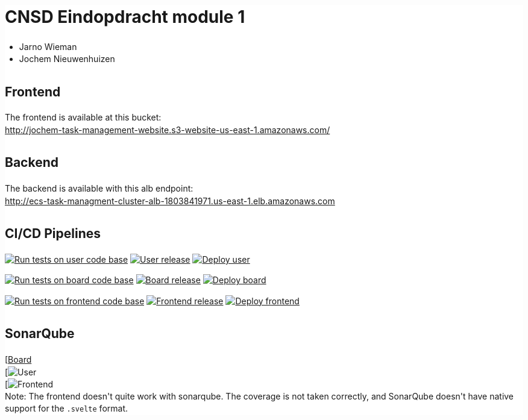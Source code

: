 # CNSD Eindopdracht module 1

- Jarno Wieman
- Jochem Nieuwenhuizen

## Frontend

The frontend is available at this bucket:  
http://jochem-task-management-website.s3-website-us-east-1.amazonaws.com/

## Backend

The backend is available with this alb endpoint:  
http://ecs-task-managment-cluster-alb-1803841971.us-east-1.elb.amazonaws.com

## CI/CD Pipelines

[![Run tests on user code base](https://github.com/wiemanboy/CNSDEindopdrachtModule1/actions/workflows/user-test.yaml/badge.svg)](https://github.com/wiemanboy/CNSDEindopdrachtModule1/actions/workflows/user-test.yaml)
[![User release](https://github.com/wiemanboy/CNSDEindopdrachtModule1/actions/workflows/user-release.yaml/badge.svg)](https://github.com/wiemanboy/CNSDEindopdrachtModule1/actions/workflows/user-release.yaml)
[![Deploy user](https://github.com/wiemanboy/CNSDEindopdrachtModule1/actions/workflows/user-deploy.yaml/badge.svg)](https://github.com/wiemanboy/CNSDEindopdrachtModule1/actions/workflows/user-deploy.yaml)

[![Run tests on board code base](https://github.com/wiemanboy/CNSDEindopdrachtModule1/actions/workflows/board-test.yaml/badge.svg)](https://github.com/wiemanboy/CNSDEindopdrachtModule1/actions/workflows/board-test.yaml)
[![Board release](https://github.com/wiemanboy/CNSDEindopdrachtModule1/actions/workflows/board-release.yaml/badge.svg)](https://github.com/wiemanboy/CNSDEindopdrachtModule1/actions/workflows/board-release.yaml)
[![Deploy board](https://github.com/wiemanboy/CNSDEindopdrachtModule1/actions/workflows/board-deploy.yaml/badge.svg)](https://github.com/wiemanboy/CNSDEindopdrachtModule1/actions/workflows/board-deploy.yaml)

[![Run tests on frontend code base](https://github.com/wiemanboy/CNSDEindopdrachtModule1/actions/workflows/frontend-test.yaml/badge.svg)](https://github.com/wiemanboy/CNSDEindopdrachtModule1/actions/workflows/frontend-test.yaml)
[![Frontend release](https://github.com/wiemanboy/CNSDEindopdrachtModule1/actions/workflows/frontend-release.yml/badge.svg)](https://github.com/wiemanboy/CNSDEindopdrachtModule1/actions/workflows/frontend-release.yml)
[![Deploy frontend](https://github.com/wiemanboy/CNSDEindopdrachtModule1/actions/workflows/frontend-deploy.yml/badge.svg)](https://github.com/wiemanboy/CNSDEindopdrachtModule1/actions/workflows/frontend-deploy.yml)

## SonarQube

[[Board](https://sonar.cloud-native-minor.it/dashboard?id=wiemanboy-CNSDEindopdrachtModule1-board)  
[![User](https://sonar.cloud-native-minor.it/dashboard?id=wiemanboy-CNSDEindopdrachtModule1-user)  
[![Frontend](https://sonar.cloud-native-minor.it/dashboard?id=wiemanboy-CNSDEindopdrachtModule1-frontend)  
Note: The frontend doesn't quite work with sonarqube.
The coverage is not taken correctly, and SonarQube doesn't have native support for the `.svelte` format.
